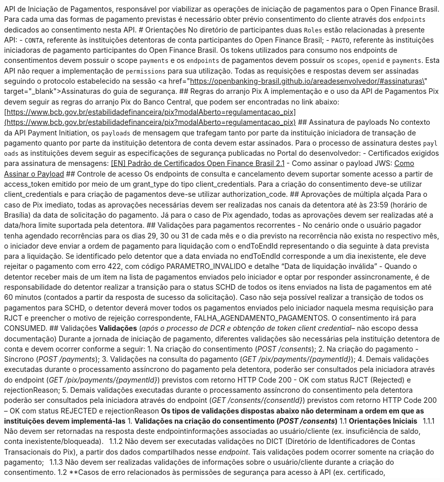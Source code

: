 API de Iniciação de Pagamentos, responsável por viabilizar as operações de iniciação de pagamentos para o Open Finance Brasil. Para cada uma das formas de pagamento previstas é necessário obter prévio consentimento do cliente através dos `endpoints` dedicados ao consentimento nesta API.  # Orientações No diretório de participantes duas `Roles` estão relacionadas à presente API: - `CONTA`, referente às instituições detentoras de conta participantes do Open Finance Brasil; - `PAGTO`, referente às instituições iniciadoras de pagamento participantes do Open Finance Brasil.  Os tokens utilizados para consumo nos endpoints de consentimentos devem possuir o scope `payments` e os `endpoints` de pagamentos devem possuir os `scopes`, `openid` e `payments`.  Esta API não requer a implementação de `permissions` para sua utilização. Todas as requisições e respostas devem ser assinadas seguindo o protocolo estabelecido na sessão <a href=\"https://openbanking-brasil.github.io/areadesenvolvedor/#assinaturas\" target=\"_blank\">Assinaturas</a> do guia de segurança.  ## Regras do arranjo Pix A implementação e o uso da API de Pagamentos Pix devem seguir as regras do arranjo Pix do Banco Central, que podem ser encontradas no link abaixo:    [https://www.bcb.gov.br/estabilidadefinanceira/pix?modalAberto=regulamentacao_pix](https://www.bcb.gov.br/estabilidadefinanceira/pix?modalAberto=regulamentacao_pix)  ## Assinatura de payloads  No contexto da API Payment Initiation, os `payloads` de mensagem que trafegam tanto por parte da instituição iniciadora de transação de pagamento quanto por parte da instituição detentora de conta devem estar assinados. Para o processo de assinatura destes `payloads` as instituições devem seguir as especificações de segurança publicadas no Portal do desenvolvedor:  - Certificados exigidos para assinatura de mensagens: [[EN] Padrão de Certificados Open Finance Brasil 2.1](https://openfinancebrasil.atlassian.net/wiki/spaces/OF/pages/82084176/EN+Padr+o+de+Certificados+Open+Finance+Brasil+2.1%20%E2%80%8B)  - Como assinar o payload JWS: [Como Assinar o Payload](https://openfinancebrasil.atlassian.net/wiki/spaces/OF/pages/180061175/Como+Assinar+o+Payload+-+v3.0.0+-+Pagamentos)  ## Controle de acesso  Os endpoints de consulta e cancelamento devem suportar somente acesso a partir de access_token emitido por meio de um grant_type do tipo client_credentials.  Para a criação do consentimento deve-se utilizar client_credentials e para criação de pagamentos deve-se utilizar authorization_code.  ## Aprovações de múltipla alçada  Para o caso de Pix imediato, todas as aprovações necessárias devem ser realizadas nos canais da detentora até às 23:59 (horário de Brasília) da data de solicitação do pagamento. Já para o caso de Pix agendado, todas as aprovações devem ser realizadas até a data/hora limite suportada pela detentora.  ## Validações para pagamentos recorrentes  - No cenário onde o usuário pagador tenha agendado recorrências para os dias 29, 30 ou 31 de cada mês e o dia previsto na recorrência não exista no respectivo mês,  o iniciador deve enviar a ordem de pagamento para liquidação com o endToEndId representando o dia seguinte à data prevista para a liquidação.  Se identificado pelo detentor que a data enviada no endToEndId corresponde a um dia inexistente, ele deve rejeitar o pagamento com erro 422,  com código PARAMETRO_INVALIDO e detalhe “Data de liquidação inválida”  - Quando o detentor receber mais de um item na lista de pagamentos enviados pelo iniciador e optar por responder  assincronamente, é de responsabilidade do detentor realizar a transição para o status SCHD de todos os itens enviados na  lista de pagamentos em até 60 minutos (contados a partir da resposta de sucesso da solicitação).  Caso não seja possível realizar a transição de todos os pagamentos para SCHD, o detentor deverá mover todos os pagamentos  enviados pelo iniciador naquela mesma requisição para RJCT e preencher o motivo de rejeição correspondente,  FALHA_AGENDAMENTO_PAGAMENTOS. O consentimento irá para CONSUMED.  ## Validações **Validações** (*após o processo de DCR e obtenção de token client credential*– não escopo dessa documentação)   Durante a jornada de iniciação de pagamento, diferentes validações são necessárias pela instituição detentora  de conta e devem ocorrer conforme a seguir:   1. Na criação do consentimento (*POST /consents*);  2. Na criação do pagamento - Síncrono (*POST /payments*);  3. Validações na consulta do pagamento (*GET /pix/payments/{paymentId}*); 4. Demais validações executadas durante o processamento assíncrono do pagamento pela detentora, poderão ser consultados pela iniciadora através do endpoint (*GET /pix/payments/{paymentId}*) previstos com retorno HTTP Code 200 - OK com status RJCT (Rejected) e rejectionReason; 5. Demais validações executadas durante o processamento assíncrono do consentimento pela detentora poderão ser consultados pela iniciadora através do endpoint (*GET /consents/{consentId}*) previstos com retorno HTTP Code 200 – OK com status REJECTED e rejectionReason  **Os tipos de validações dispostas abaixo não determinam a ordem em que as instituições devem implementá-las**  1. **Validações na criação do consentimento (_POST /consents_)**     1.1 **Orientações Iniciais**       &ensp;1.1.1 Não devem ser retornadas na resposta deste endpointinformações associadas ao usuário/cliente (ex.  insuficiência de saldo, conta inexistente/bloqueada).       &ensp;1.1.2 Não devem ser executadas validações no DICT (Diretório de Identificadores de Contas Transacionais do Pix), a partir dos dados compartilhados nesse *endpoint*. Tais  validações podem ocorrer somente na criação do pagamento;        &ensp;1.1.3 Não devem ser realizadas validações de informações sobre o usuário/cliente durante a criação do consentimento.   1.2 **Casos de erro relacionados às permissões de segurança para acesso à API (ex. certificado,